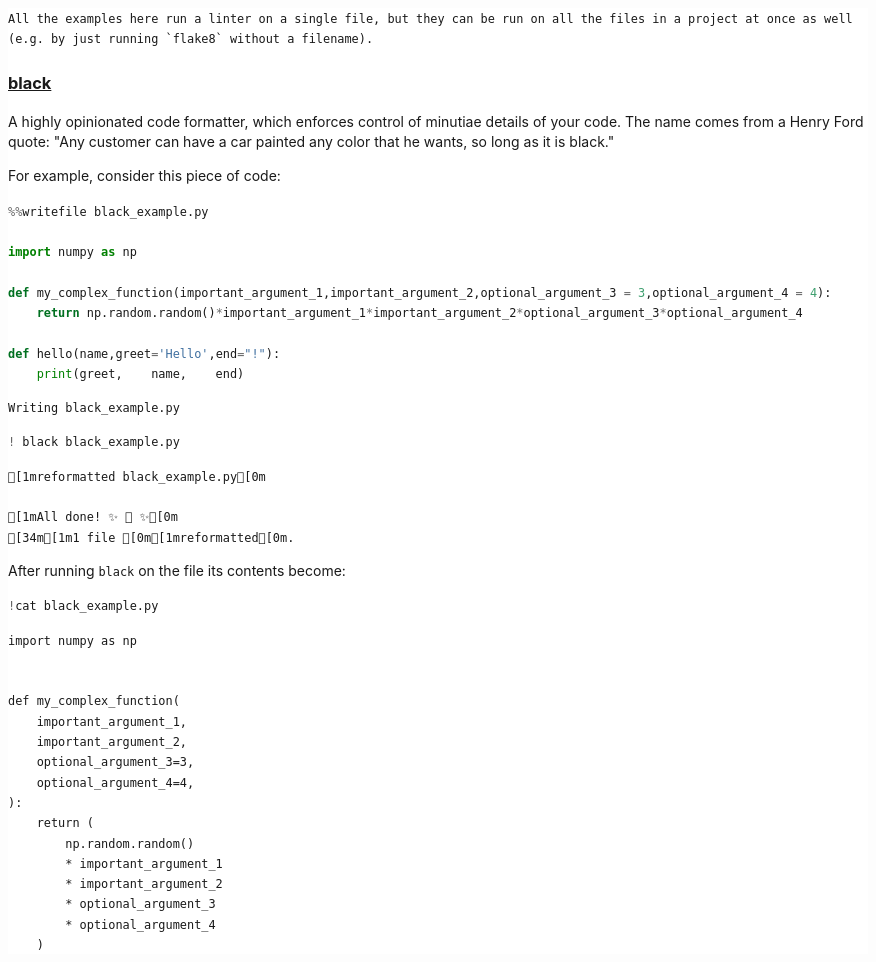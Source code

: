 ```{admonition} Running on multiple files
All the examples here run a linter on a single file, but they can be run on all the files in a project at once as well (e.g. by just running `flake8` without a filename).
```

### [black](https://black.readthedocs.io/)

A highly opinionated code formatter, which enforces control of minutiae details of your code.
The name comes from a Henry Ford quote: "Any customer can have a car painted any color that he wants, so long as it is black."

For example, consider this piece of code:


```python
%%writefile black_example.py

import numpy as np

def my_complex_function(important_argument_1,important_argument_2,optional_argument_3 = 3,optional_argument_4 = 4):
    return np.random.random()*important_argument_1*important_argument_2*optional_argument_3*optional_argument_4

def hello(name,greet='Hello',end="!"):
    print(greet,    name,    end)
```

    Writing black_example.py



```python
! black black_example.py
```

    [1mreformatted black_example.py[0m
    
    [1mAll done! ✨ 🍰 ✨[0m
    [34m[1m1 file [0m[1mreformatted[0m.


After running `black` on the file its contents become:


```python
!cat black_example.py
```

    import numpy as np
    
    
    def my_complex_function(
        important_argument_1,
        important_argument_2,
        optional_argument_3=3,
        optional_argument_4=4,
    ):
        return (
            np.random.random()
            * important_argument_1
            * important_argument_2
            * optional_argument_3
            * optional_argument_4
        )
    